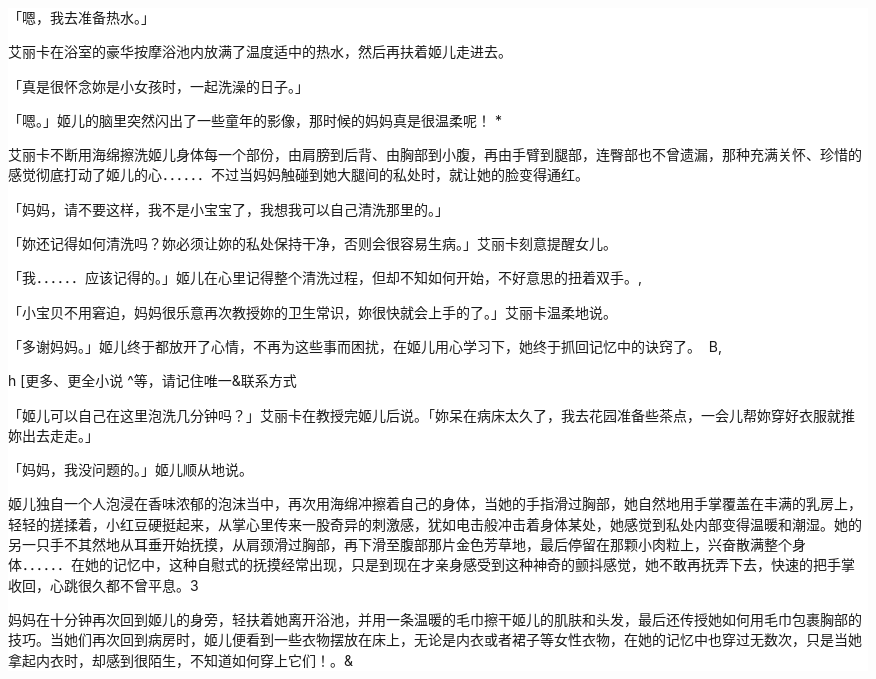 

「嗯，我去准备热水。」



艾丽卡在浴室的豪华按摩浴池内放满了温度适中的热水，然后再扶着姬儿走进去。





「真是很怀念妳是小女孩时，一起洗澡的日子。」



「嗯。」姬儿的脑里突然闪出了一些童年的影像，那时候的妈妈真是很温柔呢！ *





艾丽卡不断用海绵擦洗姬儿身体每一个部份，由肩膀到后背、由胸部到小腹，再由手臂到腿部，连臀部也不曾遗漏，那种充满关怀、珍惜的感觉彻底打动了姬儿的心．．．．．．不过当妈妈触碰到她大腿间的私处时，就让她的脸变得通红。





「妈妈，请不要这样，我不是小宝宝了，我想我可以自己清洗那里的。」





「妳还记得如何清洗吗？妳必须让妳的私处保持干净，否则会很容易生病。」艾丽卡刻意提醒女儿。



「我．．．．．．应该记得的。」姬儿在心里记得整个清洗过程，但却不知如何开始，不好意思的扭着双手。,





「小宝贝不用窘迫，妈妈很乐意再次教授妳的卫生常识，妳很快就会上手的了。」艾丽卡温柔地说。



「多谢妈妈。」姬儿终于都放开了心情，不再为这些事而困扰，在姬儿用心学习下，她终于抓回记忆中的诀窍了。  B,



h [更多、更全小说 ^等，请记住唯一&联系方式





「姬儿可以自己在这里泡洗几分钟吗？」艾丽卡在教授完姬儿后说。「妳呆在病床太久了，我去花园准备些茶点，一会儿帮妳穿好衣服就推妳出去走走。」





「妈妈，我没问题的。」姬儿顺从地说。



姬儿独自一个人泡浸在香味浓郁的泡沫当中，再次用海绵冲擦着自己的身体，当她的手指滑过胸部，她自然地用手掌覆盖在丰满的乳房上，轻轻的搓揉着，小红豆硬挺起来，从掌心里传来一股奇异的刺激感，犹如电击般冲击着身体某处，她感觉到私处内部变得温暖和潮湿。她的另一只手不其然地从耳垂开始抚摸，从肩颈滑过胸部，再下滑至腹部那片金色芳草地，最后停留在那颗小肉粒上，兴奋散满整个身体．．．．．．在她的记忆中，这种自慰式的抚摸经常出现，只是到现在才亲身感受到这种神奇的颤抖感觉，她不敢再抚弄下去，快速的把手掌收回，心跳很久都不曾平息。3





妈妈在十分钟再次回到姬儿的身旁，轻扶着她离开浴池，并用一条温暖的毛巾擦干姬儿的肌肤和头发，最后还传授她如何用毛巾包裹胸部的技巧。当她们再次回到病房时，姬儿便看到一些衣物摆放在床上，无论是内衣或者裙子等女性衣物，在她的记忆中也穿过无数次，只是当她拿起内衣时，却感到很陌生，不知道如何穿上它们！。&
